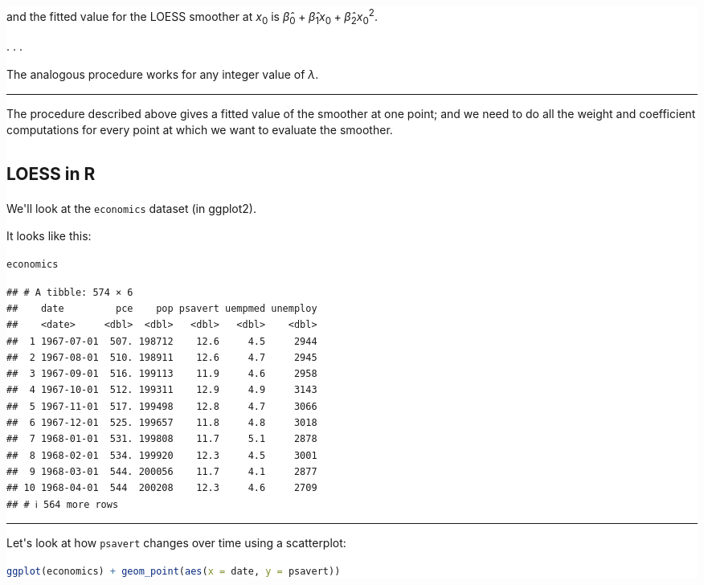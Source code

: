 and the fitted value for the LOESS smoother at $x_0$ is $\hat \beta_0 + \hat \beta_1 x_0 + \hat \beta_2 x_0^2$.

. . .

The analogous procedure works for any integer value of $\lambda$.

-----

The procedure described above gives a fitted value of the smoother at one point; and we need to do all the weight and coefficient computations for every point at which we want to evaluate the smoother.

## LOESS in R

We'll look at the `economics` dataset (in ggplot2).

It looks like this:


``` r
economics
```

```
## # A tibble: 574 × 6
##    date         pce    pop psavert uempmed unemploy
##    <date>     <dbl>  <dbl>   <dbl>   <dbl>    <dbl>
##  1 1967-07-01  507. 198712    12.6     4.5     2944
##  2 1967-08-01  510. 198911    12.6     4.7     2945
##  3 1967-09-01  516. 199113    11.9     4.6     2958
##  4 1967-10-01  512. 199311    12.9     4.9     3143
##  5 1967-11-01  517. 199498    12.8     4.7     3066
##  6 1967-12-01  525. 199657    11.8     4.8     3018
##  7 1968-01-01  531. 199808    11.7     5.1     2878
##  8 1968-02-01  534. 199920    12.3     4.5     3001
##  9 1968-03-01  544. 200056    11.7     4.1     2877
## 10 1968-04-01  544  200208    12.3     4.6     2709
## # ℹ 564 more rows
```


-----

Let's look at how `psavert` changes over time using a scatterplot:


``` r
ggplot(economics) + geom_point(aes(x = date, y = psavert))
```
